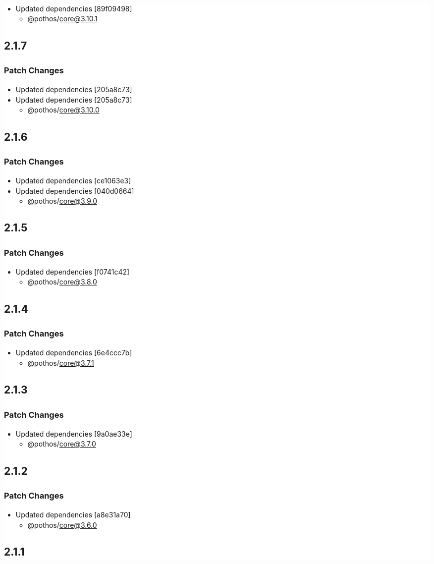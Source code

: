 - Updated dependencies [89f09498]
  - @pothos/core@3.10.1

## 2.1.7

### Patch Changes

- Updated dependencies [205a8c73]
- Updated dependencies [205a8c73]
  - @pothos/core@3.10.0

## 2.1.6

### Patch Changes

- Updated dependencies [ce1063e3]
- Updated dependencies [040d0664]
  - @pothos/core@3.9.0

## 2.1.5

### Patch Changes

- Updated dependencies [f0741c42]
  - @pothos/core@3.8.0

## 2.1.4

### Patch Changes

- Updated dependencies [6e4ccc7b]
  - @pothos/core@3.7.1

## 2.1.3

### Patch Changes

- Updated dependencies [9a0ae33e]
  - @pothos/core@3.7.0

## 2.1.2

### Patch Changes

- Updated dependencies [a8e31a70]
  - @pothos/core@3.6.0

## 2.1.1
